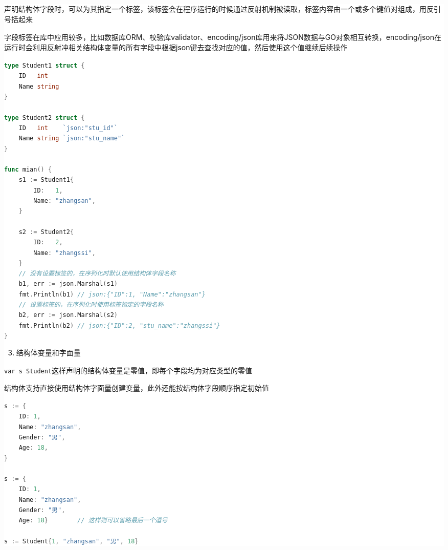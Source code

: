声明结构体字段时，可以为其指定一个标签，该标签会在程序运行的时候通过反射机制被读取，标签内容由一个或多个键值对组成，用反引号括起来

字段标签在库中应用较多，比如数据库ORM、校验库validator、encoding/json库用来将JSON数据与GO对象相互转换，encoding/json在运行时会利用反射冲相关结构体变量的所有字段中根据json键去查找对应的值，然后使用这个值继续后续操作

```go
type Student1 struct {
	ID   int
	Name string
}

type Student2 struct {
	ID   int    `json:"stu_id"`
	Name string `json:"stu_name"`
}

func mian() {
	s1 := Student1{
		ID:   1,
		Name: "zhangsan",
	}

	s2 := Student2{
		ID:   2,
		Name: "zhangssi",
	}
	// 没有设置标签的，在序列化时默认使用结构体字段名称
	b1, err := json.Marshal(s1)
	fmt.Println(b1) // json:{"ID":1, "Name":"zhangsan"}
	// 设置标签的，在序列化时使用标签指定的字段名称
	b2, err := json.Marshal(s2)
	fmt.Println(b2) // json:{"ID":2, "stu_name":"zhangssi"}
}
```

3. 结构体变量和字面量

`var s Student`这样声明的结构体变量是零值，即每个字段均为对应类型的零值

结构体支持直接使用结构体字面量创建变量，此外还能按结构体字段顺序指定初始值

```go
s := {
	ID: 1,
	Name: "zhangsan",
	Gender: "男",
	Age: 18,
}

s := {
	ID: 1,
	Name: "zhangsan",
	Gender: "男",
	Age: 18}		// 这样则可以省略最后一个逗号

s := Student{1, "zhangsan", "男", 18}
```
